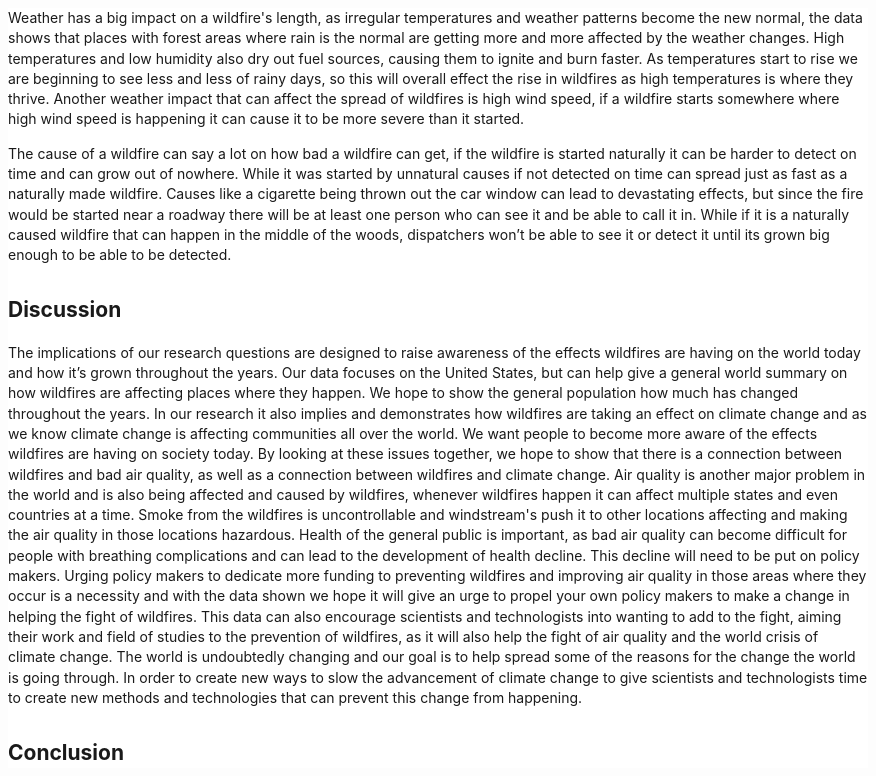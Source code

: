 Weather has a big impact on a wildfire's length, as irregular temperatures and weather patterns become the new normal, the data shows that places with forest areas where rain is the normal are getting more and more affected by the weather changes. High temperatures and low humidity also dry out fuel sources, causing them to ignite and burn faster. As temperatures start to rise we are beginning to see less and less of rainy days, so this will overall effect the rise in wildfires as high temperatures is where they thrive. Another weather impact that can affect the spread of wildfires is high wind speed, if a wildfire starts somewhere where high wind speed is happening it can cause it to be more severe than it started. 

The cause of a wildfire can say a lot on how bad a wildfire can get, if the wildfire is started naturally it can be harder to detect on time and can grow out of nowhere. While it was started by unnatural causes if not detected on time can spread just as fast as a naturally made wildfire. Causes like a cigarette being thrown out the car window can lead to devastating effects, but since the fire would be started near a roadway there will be at least one person who can see it and be able to call it in. While if it is a naturally caused wildfire that can happen in the middle of the woods, dispatchers won’t be able to see it or detect it until its grown big enough to be able to be detected. 

## Discussion

The implications of our research questions are designed to raise awareness of the effects wildfires are having on the world today and how it’s grown throughout the years. Our data focuses on the United States, but can help give a general world summary on how wildfires are affecting places where they happen. We hope to show the general population how much has changed throughout the years. In our research it also implies and demonstrates how wildfires are taking an effect on climate change and as we know climate change is affecting communities all over the world. We want people to become more aware of the effects wildfires are having on society today. By looking at these issues together, we hope to show that there is a connection between wildfires and bad air quality, as well as a connection between wildfires and climate change. Air quality is another major problem in the world and is also being affected and caused by wildfires, whenever wildfires happen it can affect multiple states and even countries at a time. Smoke from the wildfires is uncontrollable and windstream's push it to other locations affecting and making the air quality in those locations hazardous. Health of the general public is important, as bad air quality can become difficult for people with breathing complications and can lead to the development of health decline. This decline will need to be put on policy makers. Urging policy makers to dedicate more funding to preventing wildfires and improving air quality in those areas where they occur is a necessity and with the data shown we hope it will give an urge to propel your own policy makers to make a change in helping the fight of wildfires. This data can also encourage scientists and technologists into wanting to add to the fight, aiming their work and field of studies to the prevention of wildfires, as it will also help the fight of air quality and the world crisis of climate change. The world is undoubtedly changing and our goal is to help spread some of the reasons for the change the world is going through. In order to create new ways to slow the advancement of climate change to give scientists and technologists time to create new methods and technologies that can prevent this change from happening. 

## Conclusion 
